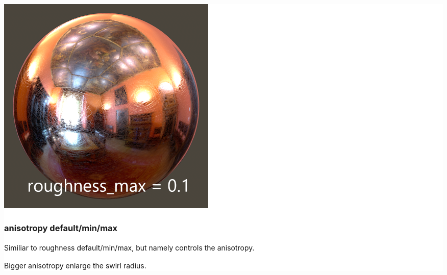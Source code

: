 <img src="./images/0131.png" width="400" height="400">

### anisotropy default/min/max
Similiar to roughness default/min/max, but namely controls the anisotropy.

Bigger anisotropy enlarge the swirl radius.
